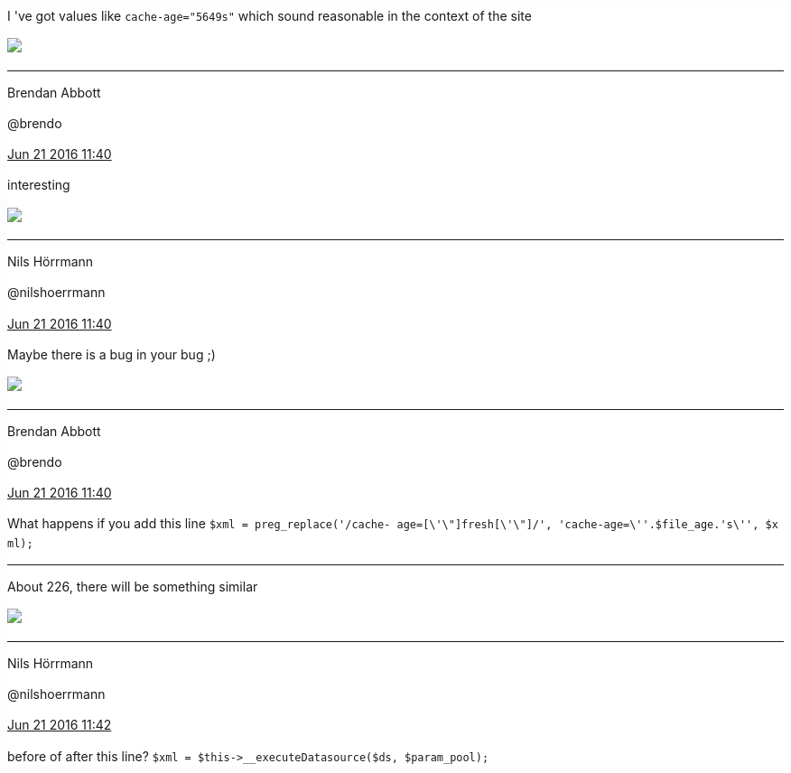 I 've got values like `cache-age="5649s"` which sound reasonable in the
context of the site

![](https://avatars2.githubusercontent.com/u/69268?v=3&s=30)

____

Brendan Abbott

@brendo

[Jun 21 2016
11:40](https://gitter.im/symphonycms/symphony-2?at=5769279c2a4cd63745eb8d20)

interesting

![](https://avatars0.githubusercontent.com/u/25466?v=3&s=30)

____

Nils Hörrmann

@nilshoerrmann

[Jun 21 2016
11:40](https://gitter.im/symphonycms/symphony-2?at=576927b54227fdc922992b1c)

Maybe there is a bug in your bug ;)

![](https://avatars2.githubusercontent.com/u/69268?v=3&s=30)

____

Brendan Abbott

@brendo

[Jun 21 2016
11:40](https://gitter.im/symphonycms/symphony-2?at=576927ba4227fdc922992b1e)

What happens if you add this line `$xml = preg_replace('/cache-
age=[\'\"]fresh[\'\"]/', 'cache-age=\''.$file_age.'s\'', $xml);`

____

About 226, there will be something similar

![](https://avatars0.githubusercontent.com/u/25466?v=3&s=30)

____

Nils Hörrmann

@nilshoerrmann

[Jun 21 2016
11:42](https://gitter.im/symphonycms/symphony-2?at=57692834a82a6b0079a7bcc8)

before of after this line? `$xml = $this->__executeDatasource($ds,
$param_pool);`
